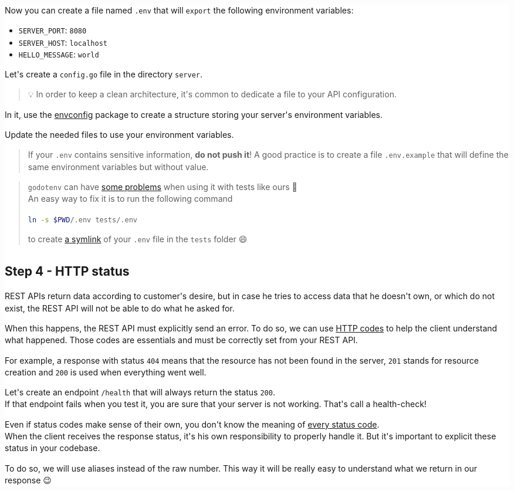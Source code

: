 Now you can create a file named `.env` that will `export` the following
environment variables:
- `SERVER_PORT`: `8080`
- `SERVER_HOST`: `localhost`
- `HELLO_MESSAGE`: `world`

Let's create a `config.go` file in the directory `server`.

> 💡 In order to keep a clean architecture, it's common to dedicate a file 
> to your API configuration.

In it, use the [envconfig](https://github.com/kelseyhightower/envconfig) package to create a structure storing your server's environment variables.

Update the needed files to use your environment variables.

> If your `.env` contains sensitive information, **do not push it**! A good
practice is to create a file `.env.example` that will define the
same environment variables but without value.

> `godotenv` can have [some problems](https://github.com/joho/godotenv/issues/43) when using it with tests like ours 🙁<br>
> An easy way to fix it is to run the following command
> ```sh
> ln -s $PWD/.env tests/.env
> ```
> to create [a symlink](https://linuxhint.com/symlink-linux/) of your `.env` file in the `tests` folder 😄


## Step 4 - HTTP status

REST APIs return data according to customer's desire, but in case he tries to
access data that he doesn't own, or which do not exist, the REST API will
not be able to do what he asked for.

When this happens, the REST API must explicitly send an error. To do so,
we can use [HTTP codes](https://medium.com/@sahelasumi/http-status-codes-31644d99fb1) to help the client understand what happened. Those codes are essentials and must be correctly set from your REST API.

For example, a response with status `404` means that the resource has not been
found in the server, `201` stands for resource creation and `200` is used
when everything went well.

Let's create an endpoint `/health` that will always return the status `200`.<br>
If that endpoint fails when you test it, you are sure that your server is not
working. That's call a health-check!

Even if status codes make sense of their own, you don't know the meaning of [every status code](https://developer.mozilla.org/en-US/docs/Web/HTTP/Status).
<br>
When the client receives the response status, it's his own responsibility to properly handle it. But it's important to explicit these status in your codebase.

To do so, we will use aliases instead of the raw number. This way it will be really easy to understand what we return in our response 😉
